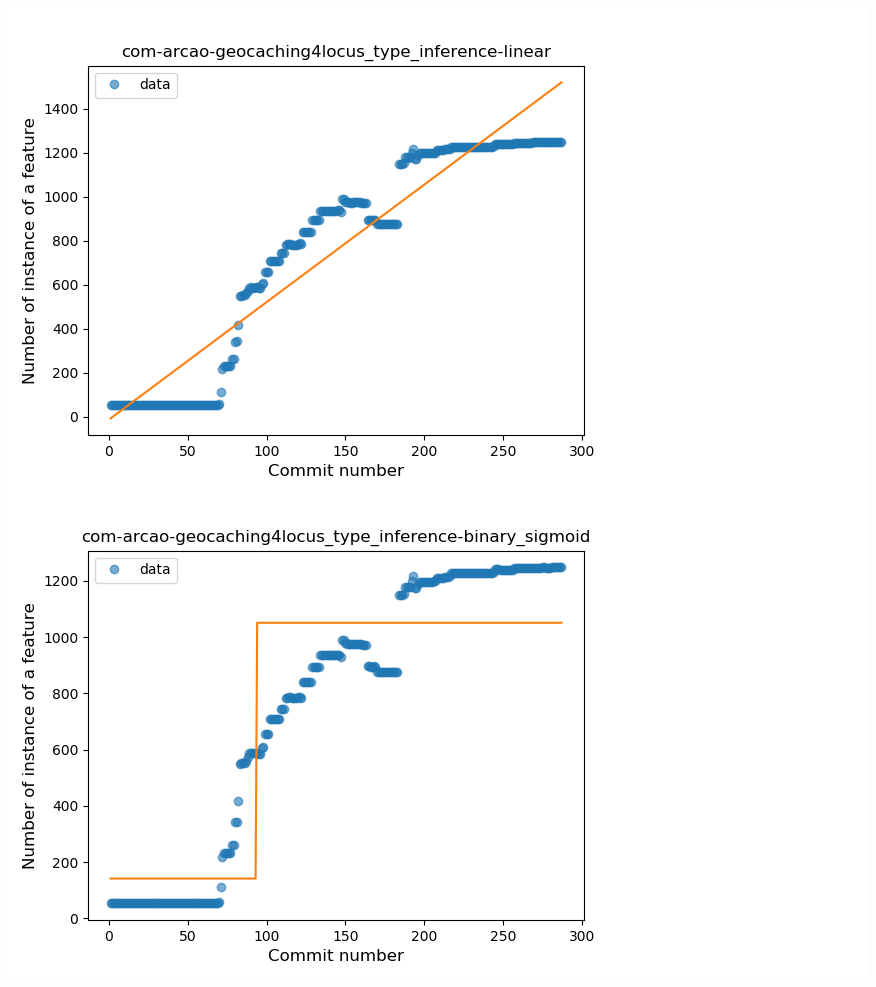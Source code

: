 ![com-arcao-geocaching4locus T1](../plots/com-arcao-geocaching4locus_type_inference_T1.png)
![com-arcao-geocaching4locus T9](../plots/com-arcao-geocaching4locus_type_inference_T9.png)
